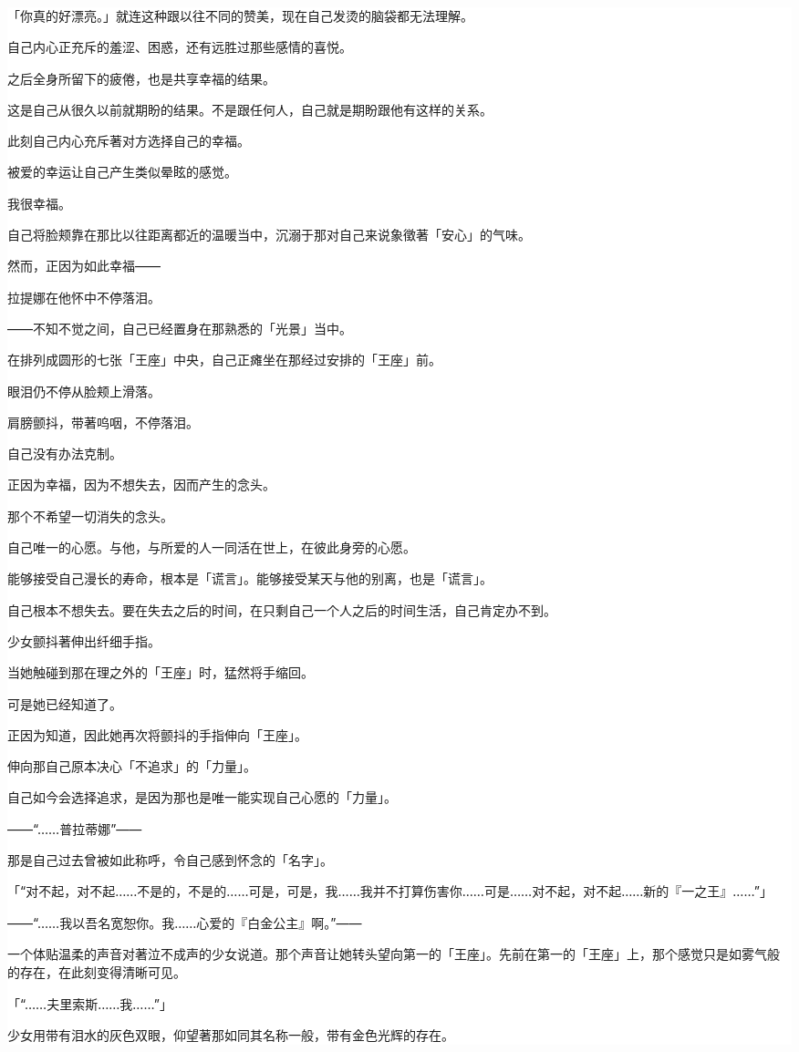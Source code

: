「你真的好漂亮。」就连这种跟以往不同的赞美，现在自己发烫的脑袋都无法理解。

自己内心正充斥的羞涩、困惑，还有远胜过那些感情的喜悦。

之后全身所留下的疲倦，也是共享幸福的结果。

这是自己从很久以前就期盼的结果。不是跟任何人，自己就是期盼跟他有这样的关系。

此刻自己内心充斥著对方选择自己的幸福。

被爱的幸运让自己产生类似晕眩的感觉。

我很幸福。

自己将脸颊靠在那比以往距离都近的温暖当中，沉溺于那对自己来说象徵著「安心」的气味。

然而，正因为如此幸福——

拉提娜在他怀中不停落泪。

——不知不觉之间，自己已经置身在那熟悉的「光景」当中。

在排列成圆形的七张「王座」中央，自己正瘫坐在那经过安排的「王座」前。

眼泪仍不停从脸颊上滑落。

肩膀颤抖，带著呜咽，不停落泪。

自己没有办法克制。

正因为幸福，因为不想失去，因而产生的念头。

那个不希望一切消失的念头。

自己唯一的心愿。与他，与所爱的人一同活在世上，在彼此身旁的心愿。

能够接受自己漫长的寿命，根本是「谎言」。能够接受某天与他的别离，也是「谎言」。

自己根本不想失去。要在失去之后的时间，在只剩自己一个人之后的时间生活，自己肯定办不到。

少女颤抖著伸出纤细手指。

当她触碰到那在理之外的「王座」时，猛然将手缩回。

可是她已经知道了。

正因为知道，因此她再次将颤抖的手指伸向「王座」。

伸向那自己原本决心「不追求」的「力量」。

自己如今会选择追求，是因为那也是唯一能实现自己心愿的「力量」。

——“……普拉蒂娜”——

那是自己过去曾被如此称呼，令自己感到怀念的「名字」。

「“对不起，对不起……不是的，不是的……可是，可是，我……我并不打算伤害你……可是……对不起，对不起……新的『一之王』……”」

——“……我以吾名宽恕你。我……心爱的『白金公主』啊。”——

一个体贴温柔的声音对著泣不成声的少女说道。那个声音让她转头望向第一的「王座」。先前在第一的「王座」上，那个感觉只是如雾气般的存在，在此刻变得清晰可见。

「“……夫里索斯……我……”」

少女用带有泪水的灰色双眼，仰望著那如同其名称一般，带有金色光辉的存在。
